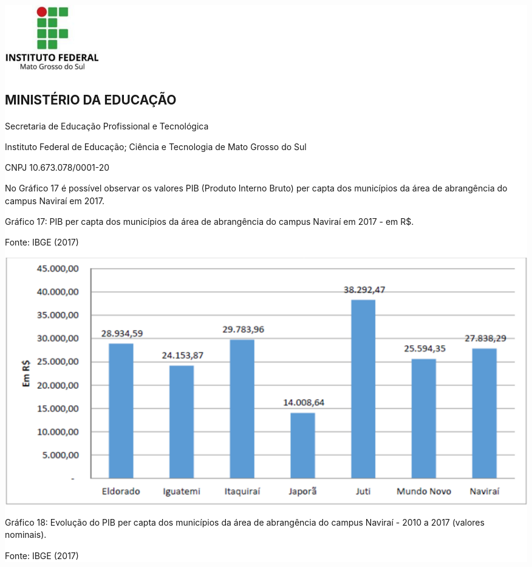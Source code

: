 ![Image](img/imagem_93.png)

## MINISTÉRIO DA EDUCAÇÃO

Secretaria de Educação Profissional e Tecnológica

Instituto Federal de Educação; Ciência e Tecnologia de Mato Grosso do Sul

CNPJ 10.673.078/0001-20

No Gráfico 17 é possível observar os valores PIB (Produto Interno Bruto) per capta dos municípios da área de abrangência do campus Naviraí em 2017.

Gráfico 17: PIB per capta dos municípios da área de abrangência do campus Naviraí em 2017 - em R$.

Fonte: IBGE (2017)

![Image](img/imagem_94.png)

Gráfico 18: Evolução do PIB per capta dos municípios da área de abrangência do campus Naviraí - 2010 a 2017 (valores nominais).

Fonte: IBGE (2017)
